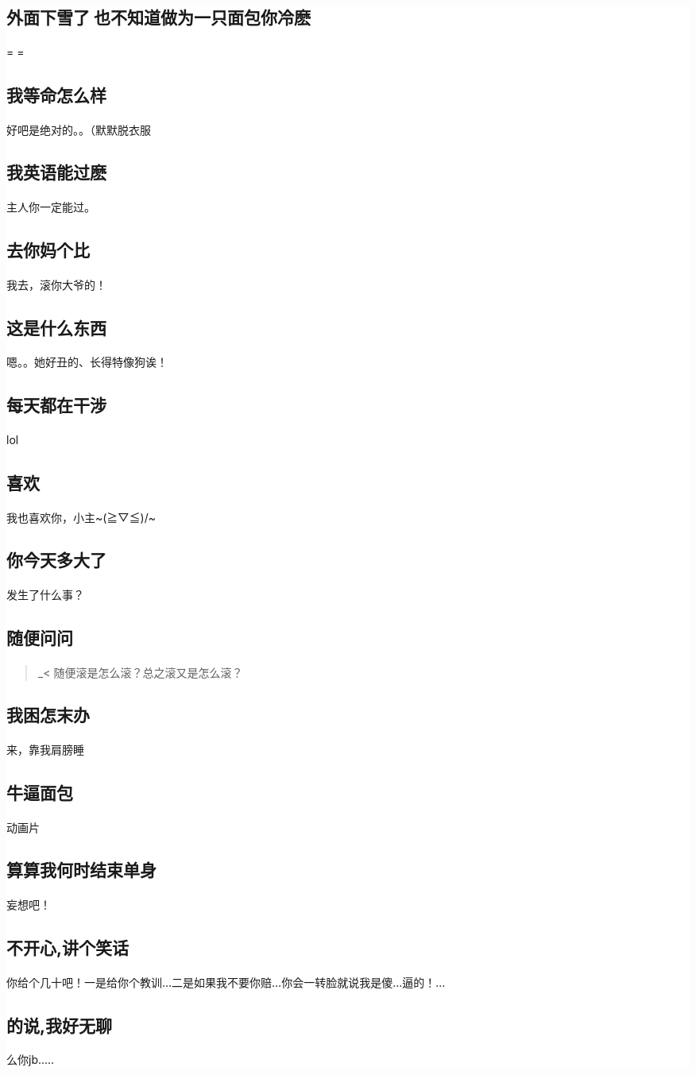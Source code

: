 ## 外面下雪了  也不知道做为一只面包你冷麽
= =

## 我等命怎么样
好吧是绝对的。。（默默脱衣服

## 我英语能过麽
主人你一定能过。

## 去你妈个比
我去，滚你大爷的！

## 这是什么东西
嗯。。她好丑的、长得特像狗诶！

## 每天都在干涉
lol

## 喜欢
我也喜欢你，小主~\(≧▽≦)/~

## 你今天多大了
发生了什么事？

## 随便问问
>_<  随便滚是怎么滚？总之滚又是怎么滚？

## 我困怎末办
来，靠我肩膀睡

## 牛逼面包
动画片

## 算算我何时结束单身
妄想吧！

## 不开心,讲个笑话
你给个几十吧！一是给你个教训…二是如果我不要你赔…你会一转脸就说我是傻…逼的！…

## 的说,我好无聊
么你jb.....
